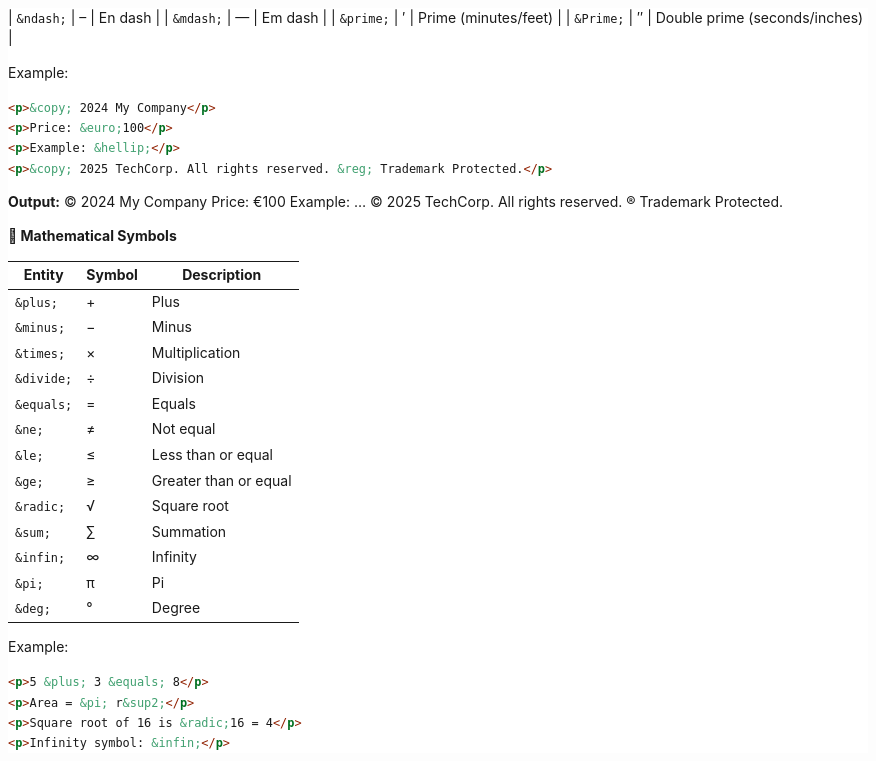 | `&ndash;` | – | En dash |
| `&mdash;` | — | Em dash |
| `&prime;` | ′ | Prime (minutes/feet) |
| `&Prime;` | ″ | Double prime (seconds/inches) |

Example:
```html
<p>&copy; 2024 My Company</p>
<p>Price: &euro;100</p>
<p>Example: &hellip;</p>
<p>&copy; 2025 TechCorp. All rights reserved. &reg; Trademark Protected.</p>
```
**Output:**
© 2024 My Company
Price: €100
Example: …
© 2025 TechCorp. All rights reserved. ® Trademark Protected.


**🔢 Mathematical Symbols**

| Entity | Symbol | Description |
|--------|--------|-------------|
| `&plus;` | + | Plus |
| `&minus;` | − | Minus |
| `&times;` | × | Multiplication |
| `&divide;` | ÷ | Division |
| `&equals;` | = | Equals |
| `&ne;` | ≠ | Not equal |
| `&le;` | ≤ | Less than or equal |
| `&ge;` | ≥ | Greater than or equal |
| `&radic;` | √ | Square root |
| `&sum;` | ∑ | Summation |
| `&infin;` | ∞ | Infinity |
| `&pi;` | π | Pi |
| `&deg;` | ° | Degree |

Example:
```html
<p>5 &plus; 3 &equals; 8</p>
<p>Area = &pi; r&sup2;</p>
<p>Square root of 16 is &radic;16 = 4</p>
<p>Infinity symbol: &infin;</p>
```
